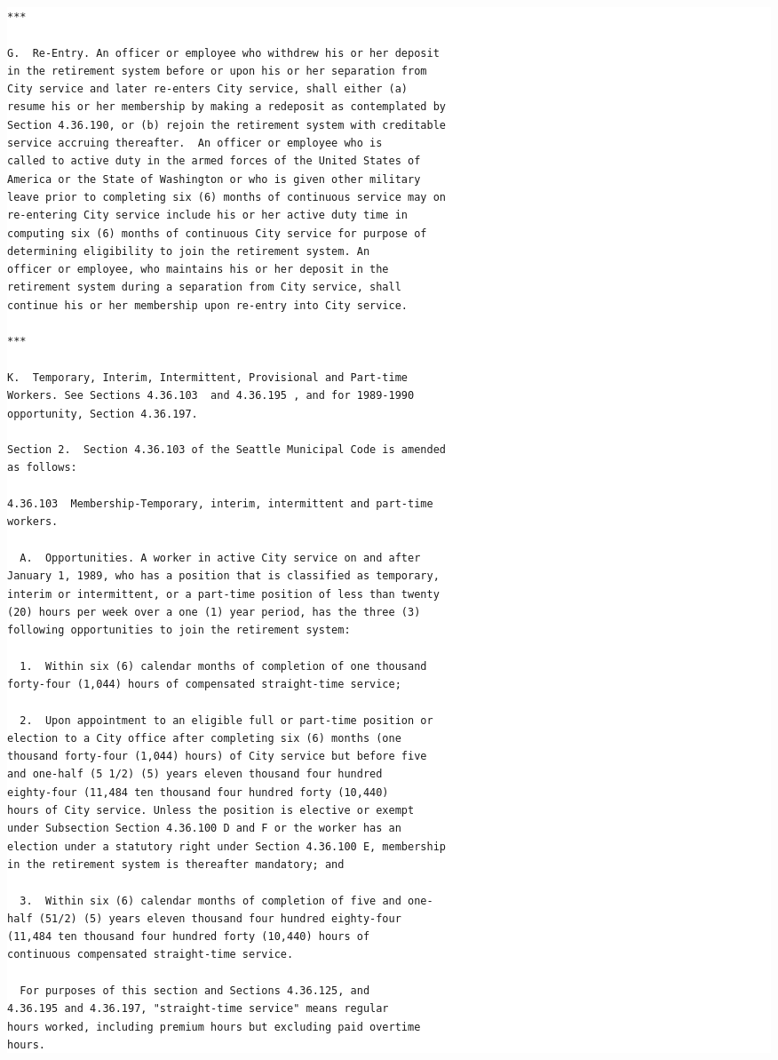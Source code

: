     ***  
  
    G.  Re-Entry. An officer or employee who withdrew his or her deposit  
    in the retirement system before or upon his or her separation from  
    City service and later re-enters City service, shall either (a)  
    resume his or her membership by making a redeposit as contemplated by  
    Section 4.36.190, or (b) rejoin the retirement system with creditable  
    service accruing thereafter.  An officer or employee who is  
    called to active duty in the armed forces of the United States of  
    America or the State of Washington or who is given other military  
    leave prior to completing six (6) months of continuous service may on  
    re-entering City service include his or her active duty time in  
    computing six (6) months of continuous City service for purpose of  
    determining eligibility to join the retirement system. An  
    officer or employee, who maintains his or her deposit in the  
    retirement system during a separation from City service, shall  
    continue his or her membership upon re-entry into City service.  
  
    ***  
  
    K.  Temporary, Interim, Intermittent, Provisional and Part-time  
    Workers. See Sections 4.36.103  and 4.36.195 , and for 1989-1990  
    opportunity, Section 4.36.197.  
  
    Section 2.  Section 4.36.103 of the Seattle Municipal Code is amended  
    as follows:  
  
    4.36.103  Membership-Temporary, interim, intermittent and part-time  
    workers.  
  
      A.  Opportunities. A worker in active City service on and after  
    January 1, 1989, who has a position that is classified as temporary,  
    interim or intermittent, or a part-time position of less than twenty  
    (20) hours per week over a one (1) year period, has the three (3)  
    following opportunities to join the retirement system:  
  
      1.  Within six (6) calendar months of completion of one thousand  
    forty-four (1,044) hours of compensated straight-time service;  
  
      2.  Upon appointment to an eligible full or part-time position or  
    election to a City office after completing six (6) months (one  
    thousand forty-four (1,044) hours) of City service but before five  
    and one-half (5 1/2) (5) years eleven thousand four hundred  
    eighty-four (11,484 ten thousand four hundred forty (10,440)  
    hours of City service. Unless the position is elective or exempt  
    under Subsection Section 4.36.100 D and F or the worker has an  
    election under a statutory right under Section 4.36.100 E, membership  
    in the retirement system is thereafter mandatory; and  
  
      3.  Within six (6) calendar months of completion of five and one-  
    half (51/2) (5) years eleven thousand four hundred eighty-four  
    (11,484 ten thousand four hundred forty (10,440) hours of  
    continuous compensated straight-time service.  
  
      For purposes of this section and Sections 4.36.125, and  
    4.36.195 and 4.36.197, "straight-time service" means regular  
    hours worked, including premium hours but excluding paid overtime  
    hours.  
  
